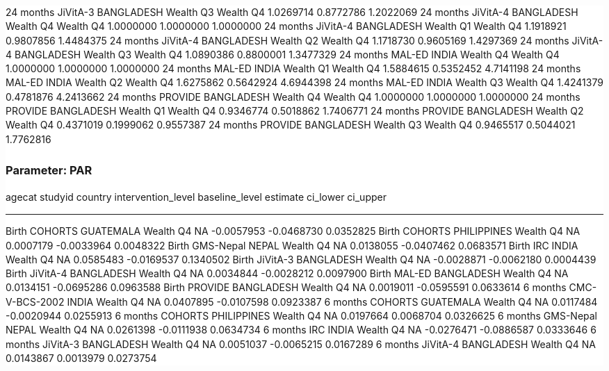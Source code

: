 24 months   JiVitA-3         BANGLADESH                     Wealth Q3            Wealth Q4         1.0269714   0.8772786   1.2022069
24 months   JiVitA-4         BANGLADESH                     Wealth Q4            Wealth Q4         1.0000000   1.0000000   1.0000000
24 months   JiVitA-4         BANGLADESH                     Wealth Q1            Wealth Q4         1.1918921   0.9807856   1.4484375
24 months   JiVitA-4         BANGLADESH                     Wealth Q2            Wealth Q4         1.1718730   0.9605169   1.4297369
24 months   JiVitA-4         BANGLADESH                     Wealth Q3            Wealth Q4         1.0890386   0.8800001   1.3477329
24 months   MAL-ED           INDIA                          Wealth Q4            Wealth Q4         1.0000000   1.0000000   1.0000000
24 months   MAL-ED           INDIA                          Wealth Q1            Wealth Q4         1.5884615   0.5352452   4.7141198
24 months   MAL-ED           INDIA                          Wealth Q2            Wealth Q4         1.6275862   0.5642924   4.6944398
24 months   MAL-ED           INDIA                          Wealth Q3            Wealth Q4         1.4241379   0.4781876   4.2413662
24 months   PROVIDE          BANGLADESH                     Wealth Q4            Wealth Q4         1.0000000   1.0000000   1.0000000
24 months   PROVIDE          BANGLADESH                     Wealth Q1            Wealth Q4         0.9346774   0.5018862   1.7406771
24 months   PROVIDE          BANGLADESH                     Wealth Q2            Wealth Q4         0.4371019   0.1999062   0.9557387
24 months   PROVIDE          BANGLADESH                     Wealth Q3            Wealth Q4         0.9465517   0.5044021   1.7762816


### Parameter: PAR


agecat      studyid          country                        intervention_level   baseline_level      estimate     ci_lower    ci_upper
----------  ---------------  -----------------------------  -------------------  ---------------  -----------  -----------  ----------
Birth       COHORTS          GUATEMALA                      Wealth Q4            NA                -0.0057953   -0.0468730   0.0352825
Birth       COHORTS          PHILIPPINES                    Wealth Q4            NA                 0.0007179   -0.0033964   0.0048322
Birth       GMS-Nepal        NEPAL                          Wealth Q4            NA                 0.0138055   -0.0407462   0.0683571
Birth       IRC              INDIA                          Wealth Q4            NA                 0.0585483   -0.0169537   0.1340502
Birth       JiVitA-3         BANGLADESH                     Wealth Q4            NA                -0.0028871   -0.0062180   0.0004439
Birth       JiVitA-4         BANGLADESH                     Wealth Q4            NA                 0.0034844   -0.0028212   0.0097900
Birth       MAL-ED           BANGLADESH                     Wealth Q4            NA                 0.0134151   -0.0695286   0.0963588
Birth       PROVIDE          BANGLADESH                     Wealth Q4            NA                 0.0019011   -0.0595591   0.0633614
6 months    CMC-V-BCS-2002   INDIA                          Wealth Q4            NA                 0.0407895   -0.0107598   0.0923387
6 months    COHORTS          GUATEMALA                      Wealth Q4            NA                 0.0117484   -0.0020944   0.0255913
6 months    COHORTS          PHILIPPINES                    Wealth Q4            NA                 0.0197664    0.0068704   0.0326625
6 months    GMS-Nepal        NEPAL                          Wealth Q4            NA                 0.0261398   -0.0111938   0.0634734
6 months    IRC              INDIA                          Wealth Q4            NA                -0.0276471   -0.0886587   0.0333646
6 months    JiVitA-3         BANGLADESH                     Wealth Q4            NA                 0.0051037   -0.0065215   0.0167289
6 months    JiVitA-4         BANGLADESH                     Wealth Q4            NA                 0.0143867    0.0013979   0.0273754